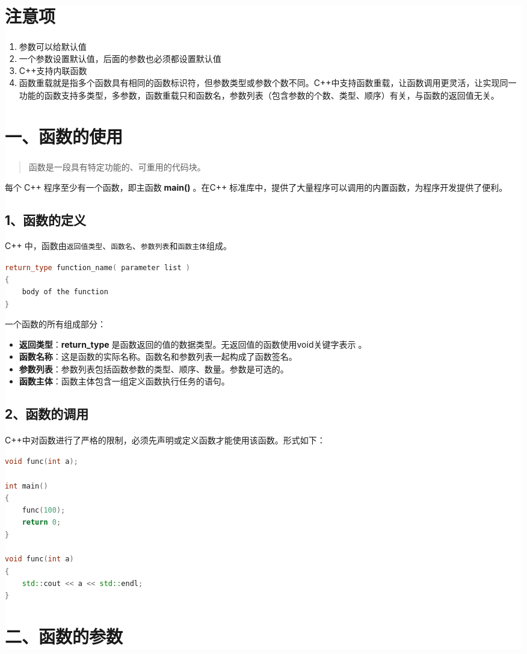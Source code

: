 # 注意项

1. 参数可以给默认值
2. 一个参数设置默认值，后面的参数也必须都设置默认值
3. C++支持内联函数
4. 函数重载就是指多个函数具有相同的函数标识符，但参数类型或参数个数不同。C++中支持函数重载，让函数调用更灵活，让实现同一功能的函数支持多类型，多参数，函数重载只和函数名，参数列表（包含参数的个数、类型、顺序）有关，与函数的返回值无关。

# 一、函数的使用

> 函数是一段具有特定功能的、可重用的代码块。

每个 C++ 程序至少有一个函数，即主函数 **main()** 。在C++ 标准库中，提供了大量程序可以调用的内置函数，为程序开发提供了便利。

## 1、函数的定义

C++ 中，函数由`返回值类型`、`函数名`、`参数列表`和`函数主体`组成。

```cpp
return_type function_name( parameter list )
{
    body of the function
}
```

一个函数的所有组成部分：

- **返回类型**：**return_type** 是函数返回的值的数据类型。无返回值的函数使用void关键字表示 。
- **函数名称**：这是函数的实际名称。函数名和参数列表一起构成了函数签名。
- **参数列表**：参数列表包括函数参数的类型、顺序、数量。参数是可选的。
- **函数主体**：函数主体包含一组定义函数执行任务的语句。

## 2、函数的调用

C++中对函数进行了严格的限制，必须先声明或定义函数才能使用该函数。形式如下：

```cpp
void func(int a); 

int main()
{
    func(100);
    return 0;
}

void func(int a)
{
    std::cout << a << std::endl;
}
```

# 二、函数的参数
